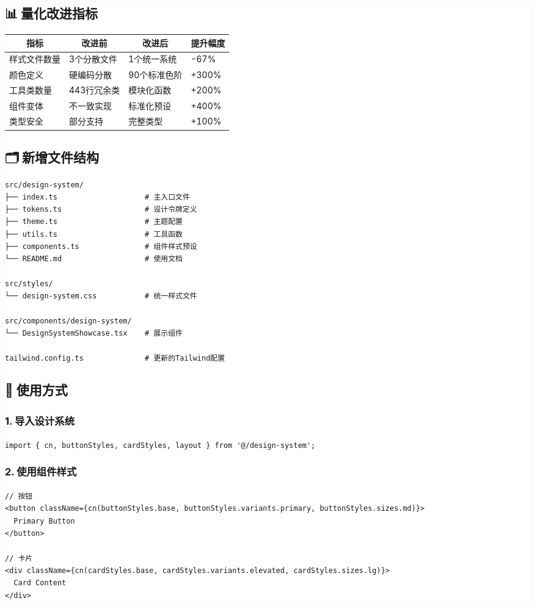 ## 📊 量化改进指标

| 指标 | 改进前 | 改进后 | 提升幅度 |
|------|--------|--------|----------|
| 样式文件数量 | 3个分散文件 | 1个统一系统 | -67% |
| 颜色定义 | 硬编码分散 | 90个标准色阶 | +300% |
| 工具类数量 | 443行冗余类 | 模块化函数 | +200% |
| 组件变体 | 不一致实现 | 标准化预设 | +400% |
| 类型安全 | 部分支持 | 完整类型 | +100% |

## 🗂️ 新增文件结构

```
src/design-system/
├── index.ts                    # 主入口文件
├── tokens.ts                   # 设计令牌定义
├── theme.ts                    # 主题配置
├── utils.ts                    # 工具函数
├── components.ts               # 组件样式预设
└── README.md                   # 使用文档

src/styles/
└── design-system.css           # 统一样式文件

src/components/design-system/
└── DesignSystemShowcase.tsx    # 展示组件

tailwind.config.ts              # 更新的Tailwind配置
```

## 🚀 使用方式

### 1. 导入设计系统
```tsx
import { cn, buttonStyles, cardStyles, layout } from '@/design-system';
```

### 2. 使用组件样式
```tsx
// 按钮
<button className={cn(buttonStyles.base, buttonStyles.variants.primary, buttonStyles.sizes.md)}>
  Primary Button
</button>

// 卡片
<div className={cn(cardStyles.base, cardStyles.variants.elevated, cardStyles.sizes.lg)}>
  Card Content
</div>
```
